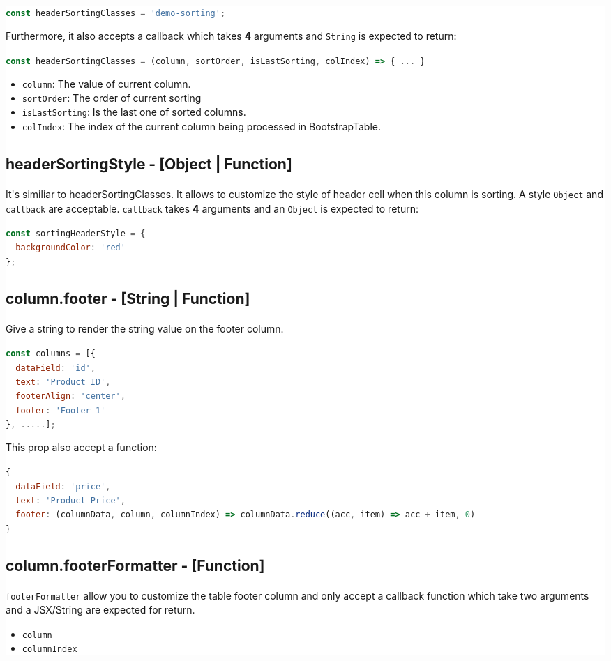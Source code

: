 ```js
const headerSortingClasses = 'demo-sorting';
```

Furthermore, it also accepts a callback which takes **4** arguments and `String` is expected to return:

```js
const headerSortingClasses = (column, sortOrder, isLastSorting, colIndex) => { ... }
```

* `column`: The value of current column.
* `sortOrder`: The order of current sorting
* `isLastSorting`: Is the last one of sorted columns.
* `colIndex`: The index of the current column being processed in BootstrapTable.

## headerSortingStyle - [Object | Function]

It's similiar to [headerSortingClasses](#headersortingclasses-string-function). It allows to customize the style of header cell when this column is sorting. A style `Object` and `callback` are acceptable. `callback` takes **4** arguments and an `Object` is expected to return:

```js
const sortingHeaderStyle = {
  backgroundColor: 'red'
};
```

## column.footer - [String | Function]
Give a string to render the string value on the footer column.

```js
const columns = [{
  dataField: 'id',
  text: 'Product ID',
  footerAlign: 'center',
  footer: 'Footer 1'
}, .....];
```

This prop also accept a function:

```js
{
  dataField: 'price',
  text: 'Product Price',
  footer: (columnData, column, columnIndex) => columnData.reduce((acc, item) => acc + item, 0)
}
```

## column.footerFormatter - [Function]
`footerFormatter` allow you to customize the table footer column and only accept a callback function which take two arguments and a JSX/String are expected for return.

* `column`
* `columnIndex`

